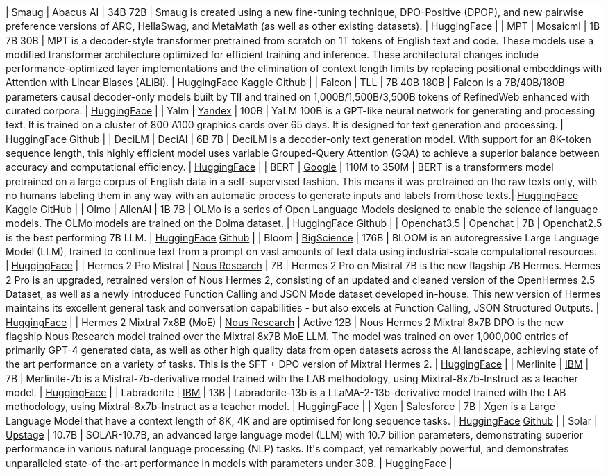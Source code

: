 | Smaug | [Abacus AI](https://abacus.ai/) | 34B 72B | Smaug is created using a new fine-tuning technique, DPO-Positive (DPOP), and new pairwise preference versions of ARC, HellaSwag, and MetaMath (as well as other existing datasets). | [HuggingFace](https://huggingface.co/abacusai) | 
| MPT | [Mosaicml](https://www.databricks.com) | 1B 7B 30B | MPT is a decoder-style transformer pretrained from scratch on 1T tokens of English text and code. These models use a modified transformer architecture optimized for efficient training and inference. These architectural changes include performance-optimized layer implementations and the elimination of context length limits by replacing positional embeddings with Attention with Linear Biases (ALiBi). | [HuggingFace](https://huggingface.co/collections/mosaicml/mpt-6564f3d9e5aac326bfa22def) [Kaggle](https://www.kaggle.com/models/mosaicml/mpt) [Github](https://github.com/mosaicml/llm-foundry) | 
| Falcon | [TLL](https://www.tii.ae/) | 7B 40B 180B | Falcon is a 7B/40B/180B parameters causal decoder-only models built by TII and trained on  1,000B/1,500B/3,500B tokens of RefinedWeb enhanced with curated corpora. | [HuggingFace](https://huggingface.co/tiiuae) | 
| Yalm | [Yandex](https://yandex.com/) | 100B | YaLM 100B is a GPT-like neural network for generating and processing text. It is trained on a cluster of 800 A100 graphics cards over 65 days. It is designed for text generation and processing. | [HuggingFace](https://huggingface.co/yandex/yalm-100b) [Github](https://github.com/yandex/YaLM-100B) | 
| DeciLM | [DeciAI](https://deci.ai/) | 6B 7B | DeciLM is a decoder-only text generation model. With support for an 8K-token sequence length, this highly efficient model uses variable Grouped-Query Attention (GQA) to achieve a superior balance between accuracy and computational efficiency. | [HuggingFace](https://huggingface.co/collections/Deci/decilm-models-65a7fb6a65e4f1a5eb14917a) |
| BERT | [Google](https://research.google/) | 110M to 350M | BERT is a transformers model pretrained on a large corpus of English data in a self-supervised fashion. This means it was pretrained on the raw texts only, with no humans labeling them in any way  with an automatic process to generate inputs and labels from those texts.| [HuggingFace](https://huggingface.co/collections/google/bert-release-64ff5e7a4be99045d1896dbc) [Kaggle](https://www.kaggle.com/models/google/bert)  [GitHub](https://github.com/google-research/bert) | 
| Olmo | [AllenAI](https://allenai.org/) | 1B 7B | OLMo is a series of Open Language Models designed to enable the science of language models. The OLMo models are trained on the Dolma dataset. | [HuggingFace](https://huggingface.co/collections/allenai/olmo-suite-65aeaae8fe5b6b2122b46778) [Github](https://github.com/allenai/OLMo) | 
| Openchat3.5 | Openchat | 7B | Openchat2.5 is the best performing 7B LLM. | [HuggingFace](https://huggingface.co/collections/openchat/openchat-65110500e14eeb01d4888806) [Github](https://github.com/imoneoi/openchat) |
| Bloom | [BigScience](https://bigscience.huggingface.co/) | 176B | BLOOM is an autoregressive Large Language Model (LLM), trained to continue text from a prompt on vast amounts of text data using industrial-scale computational resources. | [HuggingFace](https://huggingface.co/bigscience/bloom) |
| Hermes 2 Pro Mistral | [Nous Research](https://nousresearch.com/) | 7B | Hermes 2 Pro on Mistral 7B is the new flagship 7B Hermes. Hermes 2 Pro is an upgraded, retrained version of Nous Hermes 2, consisting of an updated and cleaned version of the OpenHermes 2.5 Dataset, as well as a newly introduced Function Calling and JSON Mode dataset developed in-house. This new version of Hermes maintains its excellent general task and conversation capabilities - but also excels at Function Calling, JSON Structured Outputs. | [HuggingFace](https://huggingface.co/NousResearch/Hermes-2-Pro-Mistral-7B) | 
| Hermes 2 Mixtral 7x8B (MoE) | [Nous Research](https://nousresearch.com/) | Active 12B | Nous Hermes 2 Mixtral 8x7B DPO is the new flagship Nous Research model trained over the Mixtral 8x7B MoE LLM. The model was trained on over 1,000,000 entries of primarily GPT-4 generated data, as well as other high quality data from open datasets across the AI landscape, achieving state of the art performance on a variety of tasks. This is the SFT + DPO version of Mixtral Hermes 2. | [HuggingFace](https://huggingface.co/NousResearch/Nous-Hermes-2-Mixtral-8x7B-DPO) |
| Merlinite | [IBM](https://research.ibm.com/) | 7B | Merlinite-7b is a Mistral-7b-derivative model trained with the LAB methodology, using Mixtral-8x7b-Instruct as a teacher model. | [HuggingFace](https://huggingface.co/ibm/merlinite-7b) |
| Labradorite | [IBM](https://research.ibm.com) | 13B | Labradorite-13b is a LLaMA-2-13b-derivative model trained with the LAB methodology, using Mixtral-8x7b-Instruct as a teacher model. | [HuggingFace](https://huggingface.co/ibm/labradorite-13b) | 
| Xgen | [Salesforce](https://www.salesforce.com) | 7B | Xgen is a Large Language Model that have a context length of 8K, 4K and are optimised for long sequence tasks. | [HuggingFace](https://huggingface.co/Salesforce/xgen-7b-8k-inst) [Github](https://github.com/salesforce/xgen) | 
| Solar | [Upstage](https://upstage.ai/) | 10.7B | SOLAR-10.7B, an advanced large language model (LLM) with 10.7 billion parameters, demonstrating superior performance in various natural language processing (NLP) tasks. It's compact, yet remarkably powerful, and demonstrates unparalleled state-of-the-art performance in models with parameters under 30B. | [HuggingFace](https://huggingface.co/upstage/SOLAR-10.7B-v1.0) |